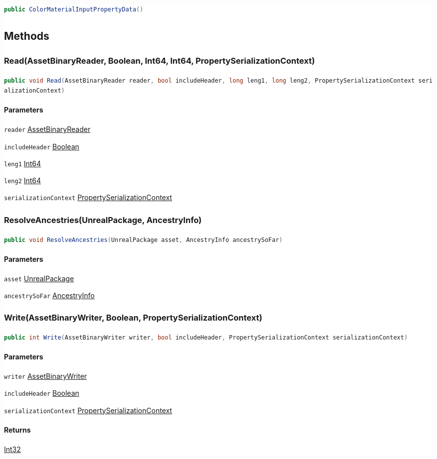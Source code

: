 ```csharp
public ColorMaterialInputPropertyData()
```

## Methods

### **Read(AssetBinaryReader, Boolean, Int64, Int64, PropertySerializationContext)**

```csharp
public void Read(AssetBinaryReader reader, bool includeHeader, long leng1, long leng2, PropertySerializationContext serializationContext)
```

#### Parameters

`reader` [AssetBinaryReader](./uassetapi.assetbinaryreader.md)<br>

`includeHeader` [Boolean](https://docs.microsoft.com/en-us/dotnet/api/system.boolean)<br>

`leng1` [Int64](https://docs.microsoft.com/en-us/dotnet/api/system.int64)<br>

`leng2` [Int64](https://docs.microsoft.com/en-us/dotnet/api/system.int64)<br>

`serializationContext` [PropertySerializationContext](./uassetapi.propertytypes.objects.propertyserializationcontext.md)<br>

### **ResolveAncestries(UnrealPackage, AncestryInfo)**

```csharp
public void ResolveAncestries(UnrealPackage asset, AncestryInfo ancestrySoFar)
```

#### Parameters

`asset` [UnrealPackage](./uassetapi.unrealpackage.md)<br>

`ancestrySoFar` [AncestryInfo](./uassetapi.propertytypes.objects.ancestryinfo.md)<br>

### **Write(AssetBinaryWriter, Boolean, PropertySerializationContext)**

```csharp
public int Write(AssetBinaryWriter writer, bool includeHeader, PropertySerializationContext serializationContext)
```

#### Parameters

`writer` [AssetBinaryWriter](./uassetapi.assetbinarywriter.md)<br>

`includeHeader` [Boolean](https://docs.microsoft.com/en-us/dotnet/api/system.boolean)<br>

`serializationContext` [PropertySerializationContext](./uassetapi.propertytypes.objects.propertyserializationcontext.md)<br>

#### Returns

[Int32](https://docs.microsoft.com/en-us/dotnet/api/system.int32)<br>
